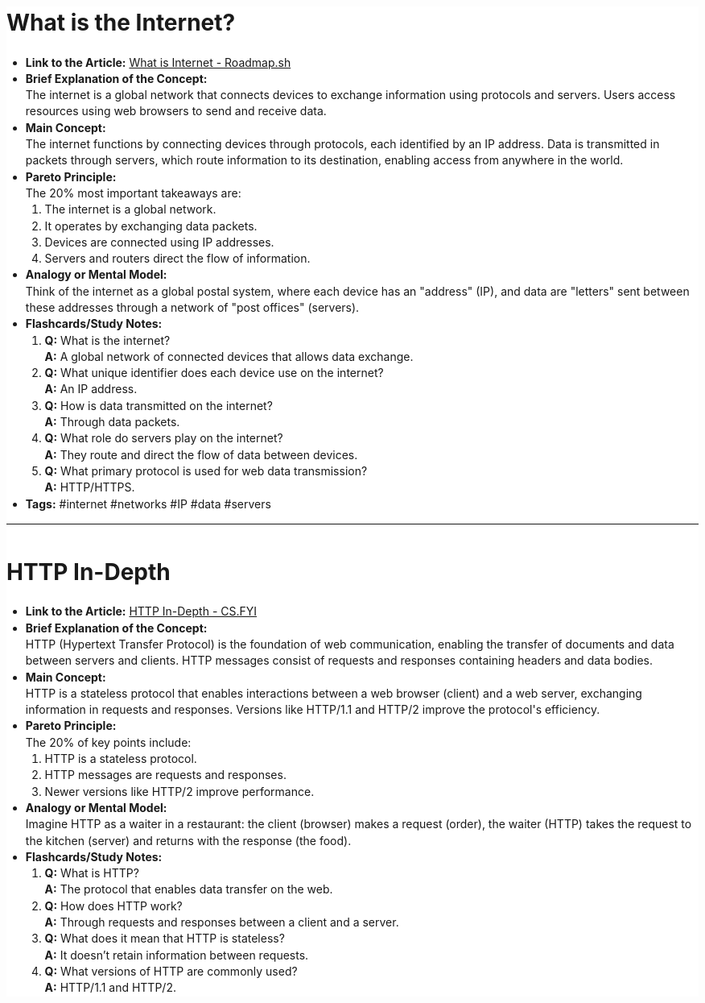# What is the Internet?
- **Link to the Article:** [What is Internet - Roadmap.sh](https://roadmap.sh/guides/what-is-internet)
- **Brief Explanation of the Concept:**  
  The internet is a global network that connects devices to exchange information using protocols and servers. Users access resources using web browsers to send and receive data.
- **Main Concept:**  
  The internet functions by connecting devices through protocols, each identified by an IP address. Data is transmitted in packets through servers, which route information to its destination, enabling access from anywhere in the world.
- **Pareto Principle:**  
  The 20% most important takeaways are:
  1. The internet is a global network.
  2. It operates by exchanging data packets.
  3. Devices are connected using IP addresses.
  4. Servers and routers direct the flow of information.
- **Analogy or Mental Model:**  
  Think of the internet as a global postal system, where each device has an "address" (IP), and data are "letters" sent between these addresses through a network of "post offices" (servers).
- **Flashcards/Study Notes:**
  1. **Q:** What is the internet?  
     **A:** A global network of connected devices that allows data exchange.
  2. **Q:** What unique identifier does each device use on the internet?  
     **A:** An IP address.
  3. **Q:** How is data transmitted on the internet?  
     **A:** Through data packets.
  4. **Q:** What role do servers play on the internet?  
     **A:** They route and direct the flow of data between devices.
  5. **Q:** What primary protocol is used for web data transmission?  
     **A:** HTTP/HTTPS.
- **Tags:** #internet #networks #IP #data #servers

---

# HTTP In-Depth
- **Link to the Article:** [HTTP In-Depth - CS.FYI](https://cs.fyi/guide/http-in-depth)
- **Brief Explanation of the Concept:**  
  HTTP (Hypertext Transfer Protocol) is the foundation of web communication, enabling the transfer of documents and data between servers and clients. HTTP messages consist of requests and responses containing headers and data bodies.
- **Main Concept:**  
  HTTP is a stateless protocol that enables interactions between a web browser (client) and a web server, exchanging information in requests and responses. Versions like HTTP/1.1 and HTTP/2 improve the protocol's efficiency.
- **Pareto Principle:**  
  The 20% of key points include:
  1. HTTP is a stateless protocol.
  2. HTTP messages are requests and responses.
  3. Newer versions like HTTP/2 improve performance.
- **Analogy or Mental Model:**  
  Imagine HTTP as a waiter in a restaurant: the client (browser) makes a request (order), the waiter (HTTP) takes the request to the kitchen (server) and returns with the response (the food).
- **Flashcards/Study Notes:**
  1. **Q:** What is HTTP?  
     **A:** The protocol that enables data transfer on the web.
  2. **Q:** How does HTTP work?  
     **A:** Through requests and responses between a client and a server.
  3. **Q:** What does it mean that HTTP is stateless?  
     **A:** It doesn’t retain information between requests.
  4. **Q:** What versions of HTTP are commonly used?  
     **A:** HTTP/1.1 and HTTP/2.